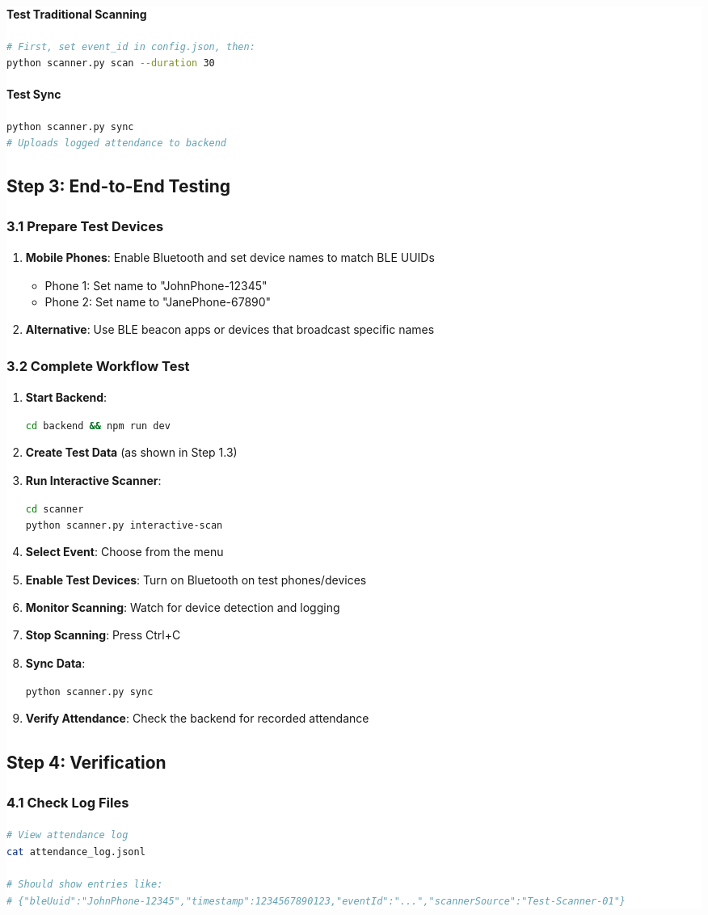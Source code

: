 #### Test Traditional Scanning
```bash
# First, set event_id in config.json, then:
python scanner.py scan --duration 30
```

#### Test Sync
```bash
python scanner.py sync
# Uploads logged attendance to backend
```

## Step 3: End-to-End Testing

### 3.1 Prepare Test Devices

1. **Mobile Phones**: Enable Bluetooth and set device names to match BLE UUIDs
   - Phone 1: Set name to "JohnPhone-12345"
   - Phone 2: Set name to "JanePhone-67890"

2. **Alternative**: Use BLE beacon apps or devices that broadcast specific names

### 3.2 Complete Workflow Test

1. **Start Backend**:
   ```bash
   cd backend && npm run dev
   ```

2. **Create Test Data** (as shown in Step 1.3)

3. **Run Interactive Scanner**:
   ```bash
   cd scanner
   python scanner.py interactive-scan
   ```

4. **Select Event**: Choose from the menu

5. **Enable Test Devices**: Turn on Bluetooth on test phones/devices

6. **Monitor Scanning**: Watch for device detection and logging

7. **Stop Scanning**: Press Ctrl+C

8. **Sync Data**: 
   ```bash
   python scanner.py sync
   ```

9. **Verify Attendance**: Check the backend for recorded attendance

## Step 4: Verification

### 4.1 Check Log Files
```bash
# View attendance log
cat attendance_log.jsonl

# Should show entries like:
# {"bleUuid":"JohnPhone-12345","timestamp":1234567890123,"eventId":"...","scannerSource":"Test-Scanner-01"}
```
